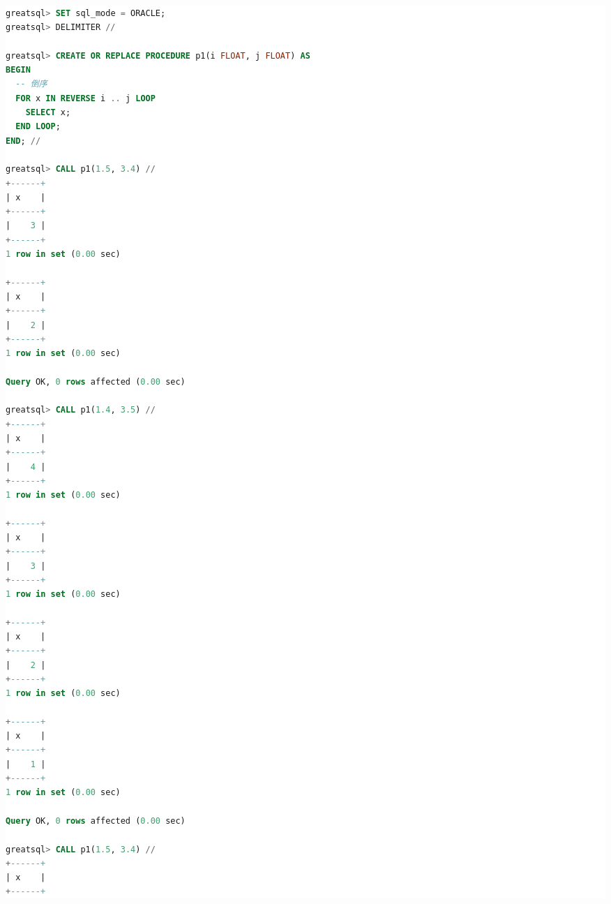 ```sql
greatsql> SET sql_mode = ORACLE;
greatsql> DELIMITER //

greatsql> CREATE OR REPLACE PROCEDURE p1(i FLOAT, j FLOAT) AS
BEGIN
  -- 倒序
  FOR x IN REVERSE i .. j LOOP
    SELECT x;
  END LOOP;
END; //

greatsql> CALL p1(1.5, 3.4) //
+------+
| x    |
+------+
|    3 |
+------+
1 row in set (0.00 sec)

+------+
| x    |
+------+
|    2 |
+------+
1 row in set (0.00 sec)

Query OK, 0 rows affected (0.00 sec)

greatsql> CALL p1(1.4, 3.5) //
+------+
| x    |
+------+
|    4 |
+------+
1 row in set (0.00 sec)

+------+
| x    |
+------+
|    3 |
+------+
1 row in set (0.00 sec)

+------+
| x    |
+------+
|    2 |
+------+
1 row in set (0.00 sec)

+------+
| x    |
+------+
|    1 |
+------+
1 row in set (0.00 sec)

Query OK, 0 rows affected (0.00 sec)

greatsql> CALL p1(1.5, 3.4) //
+------+
| x    |
+------+
```